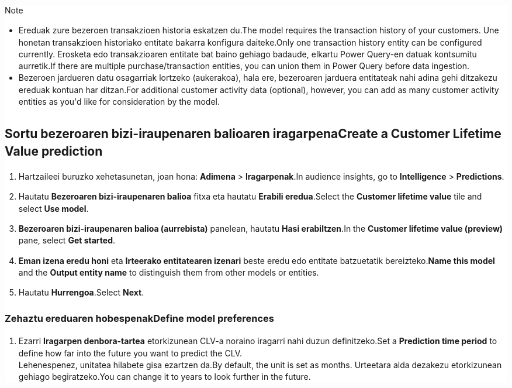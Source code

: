 > [!NOTE]
> - <span data-ttu-id="b400c-148">Ereduak zure bezeroen transakzioen historia eskatzen du.</span><span class="sxs-lookup"><span data-stu-id="b400c-148">The model requires the transaction history of your customers.</span></span> <span data-ttu-id="b400c-149">Une honetan transakzioen historiako entitate bakarra konfigura daiteke.</span><span class="sxs-lookup"><span data-stu-id="b400c-149">Only one transaction history entity can be configured currently.</span></span> <span data-ttu-id="b400c-150">Erosketa edo transakzioaren entitate bat baino gehiago badaude, elkartu Power Query-en datuak kontsumitu aurretik.</span><span class="sxs-lookup"><span data-stu-id="b400c-150">If there are multiple purchase/transaction entities, you can union them in Power Query before data ingestion.</span></span>
> - <span data-ttu-id="b400c-151">Bezeroen jardueren datu osagarriak lortzeko (aukerakoa), hala ere, bezeroaren jarduera entitateak nahi adina gehi ditzakezu ereduak kontuan har ditzan.</span><span class="sxs-lookup"><span data-stu-id="b400c-151">For additional customer activity data (optional), however, you can add as many customer activity entities as you'd like for consideration by the model.</span></span>

## <a name="create-a-customer-lifetime-value-prediction"></a><span data-ttu-id="b400c-152">Sortu bezeroaren bizi-iraupenaren balioaren iragarpena</span><span class="sxs-lookup"><span data-stu-id="b400c-152">Create a Customer Lifetime Value prediction</span></span>

1. <span data-ttu-id="b400c-153">Hartzaileei buruzko xehetasunetan, joan hona: **Adimena** > **Iragarpenak**.</span><span class="sxs-lookup"><span data-stu-id="b400c-153">In audience insights, go to **Intelligence** > **Predictions**.</span></span>

1. <span data-ttu-id="b400c-154">Hautatu **Bezeroaren bizi-iraupenaren balioa** fitxa eta hautatu **Erabili eredua**.</span><span class="sxs-lookup"><span data-stu-id="b400c-154">Select the **Customer lifetime value** tile and select **Use model**.</span></span> 

1. <span data-ttu-id="b400c-155">**Bezeroaren bizi-iraupenaren balioa (aurrebista)** panelean, hautatu **Hasi erabiltzen**.</span><span class="sxs-lookup"><span data-stu-id="b400c-155">In the **Customer lifetime value (preview)** pane, select **Get started**.</span></span>

1. <span data-ttu-id="b400c-156">**Eman izena eredu honi** eta **Irteerako entitatearen izenari** beste eredu edo entitate batzuetatik bereizteko.</span><span class="sxs-lookup"><span data-stu-id="b400c-156">**Name this model** and the **Output entity name** to distinguish them from other models or entities.</span></span>

1. <span data-ttu-id="b400c-157">Hautatu **Hurrengoa**.</span><span class="sxs-lookup"><span data-stu-id="b400c-157">Select **Next**.</span></span>

### <a name="define-model-preferences"></a><span data-ttu-id="b400c-158">Zehaztu ereduaren hobespenak</span><span class="sxs-lookup"><span data-stu-id="b400c-158">Define model preferences</span></span>

1. <span data-ttu-id="b400c-159">Ezarri **Iragarpen denbora-tartea** etorkizunean CLV-a noraino iragarri nahi duzun definitzeko.</span><span class="sxs-lookup"><span data-stu-id="b400c-159">Set a **Prediction time period** to define how far into the future you want to predict the CLV.</span></span>    
   <span data-ttu-id="b400c-160">Lehenespenez, unitatea hilabete gisa ezartzen da.</span><span class="sxs-lookup"><span data-stu-id="b400c-160">By default, the unit is set as months.</span></span> <span data-ttu-id="b400c-161">Urteetara alda dezakezu etorkizunean gehiago begiratzeko.</span><span class="sxs-lookup"><span data-stu-id="b400c-161">You can change it to years to look further in the future.</span></span>
